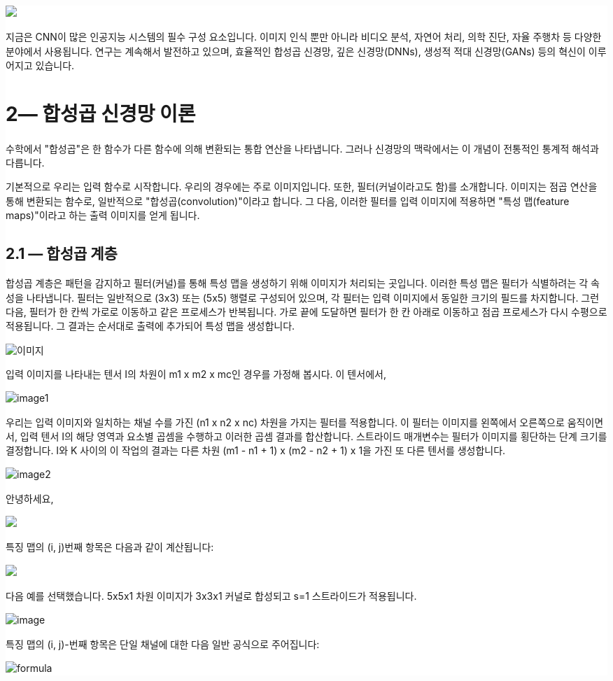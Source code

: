 <div class="content-ad"></div>

<img src="/assets/img/2024-06-20-TinyMLConvolutionalNeuralNetworksCNN_3.png" />

지금은 CNN이 많은 인공지능 시스템의 필수 구성 요소입니다. 이미지 인식 뿐만 아니라 비디오 분석, 자연어 처리, 의학 진단, 자율 주행차 등 다양한 분야에서 사용됩니다. 연구는 계속해서 발전하고 있으며, 효율적인 합성곱 신경망, 깊은 신경망(DNNs), 생성적 적대 신경망(GANs) 등의 혁신이 이루어지고 있습니다.

# 2— 합성곱 신경망 이론

수학에서 "합성곱"은 한 함수가 다른 함수에 의해 변환되는 통합 연산을 나타냅니다. 그러나 신경망의 맥락에서는 이 개념이 전통적인 통계적 해석과 다릅니다.

<div class="content-ad"></div>

기본적으로 우리는 입력 함수로 시작합니다. 우리의 경우에는 주로 이미지입니다. 또한, 필터(커널이라고도 함)를 소개합니다. 이미지는 점곱 연산을 통해 변환되는 함수로, 일반적으로 "합성곱(convolution)"이라고 합니다. 그 다음, 이러한 필터를 입력 이미지에 적용하면 "특성 맵(feature maps)"이라고 하는 출력 이미지를 얻게 됩니다.

## 2.1 — 합성곱 계층

합성곱 계층은 패턴을 감지하고 필터(커널)를 통해 특성 맵을 생성하기 위해 이미지가 처리되는 곳입니다. 이러한 특성 맵은 필터가 식별하려는 각 속성을 나타냅니다. 필터는 일반적으로 (3x3) 또는 (5x5) 행렬로 구성되어 있으며, 각 필터는 입력 이미지에서 동일한 크기의 필드를 차지합니다. 그런 다음, 필터가 한 칸씩 가로로 이동하고 같은 프로세스가 반복됩니다. 가로 끝에 도달하면 필터가 한 칸 아래로 이동하고 점곱 프로세스가 다시 수평으로 적용됩니다. 그 결과는 순서대로 출력에 추가되어 특성 맵을 생성합니다.

![이미지](https://miro.medium.com/v2/resize:fit:1400/0*4UZXfXs7eQ3TT02M.gif)

<div class="content-ad"></div>

입력 이미지를 나타내는 텐서 I의 차원이 m1 x m2 x mc인 경우를 가정해 봅시다. 이 텐서에서,

![image1](/assets/img/2024-06-20-TinyMLConvolutionalNeuralNetworksCNN_4.png)

우리는 입력 이미지와 일치하는 채널 수를 가진 (n1 x n2 x nc) 차원을 가지는 필터를 적용합니다. 이 필터는 이미지를 왼쪽에서 오른쪽으로 움직이면서, 입력 텐서 I의 해당 영역과 요소별 곱셈을 수행하고 이러한 곱셈 결과를 합산합니다. 스트라이드 매개변수는 필터가 이미지를 횡단하는 단계 크기를 결정합니다. I와 K 사이의 이 작업의 결과는 다른 차원 (m1 - n1 + 1) x (m2 - n2 + 1) x 1을 가진 또 다른 텐서를 생성합니다.

![image2](/assets/img/2024-06-20-TinyMLConvolutionalNeuralNetworksCNN_5.png)

<div class="content-ad"></div>

안녕하세요,

<img src="/assets/img/2024-06-20-TinyMLConvolutionalNeuralNetworksCNN_6.png" />

특징 맵의 (i, j)번째 항목은 다음과 같이 계산됩니다:

<img src="/assets/img/2024-06-20-TinyMLConvolutionalNeuralNetworksCNN_7.png" />

<div class="content-ad"></div>

다음 예를 선택했습니다. 5x5x1 차원 이미지가 3x3x1 커널로 합성되고 s=1 스트라이드가 적용됩니다.

![image](/assets/img/2024-06-20-TinyMLConvolutionalNeuralNetworksCNN_8.png)

특징 맵의 (i, j)-번째 항목은 단일 채널에 대한 다음 일반 공식으로 주어집니다:

![formula](/assets/img/2024-06-20-TinyMLConvolutionalNeuralNetworksCNN_9.png)
